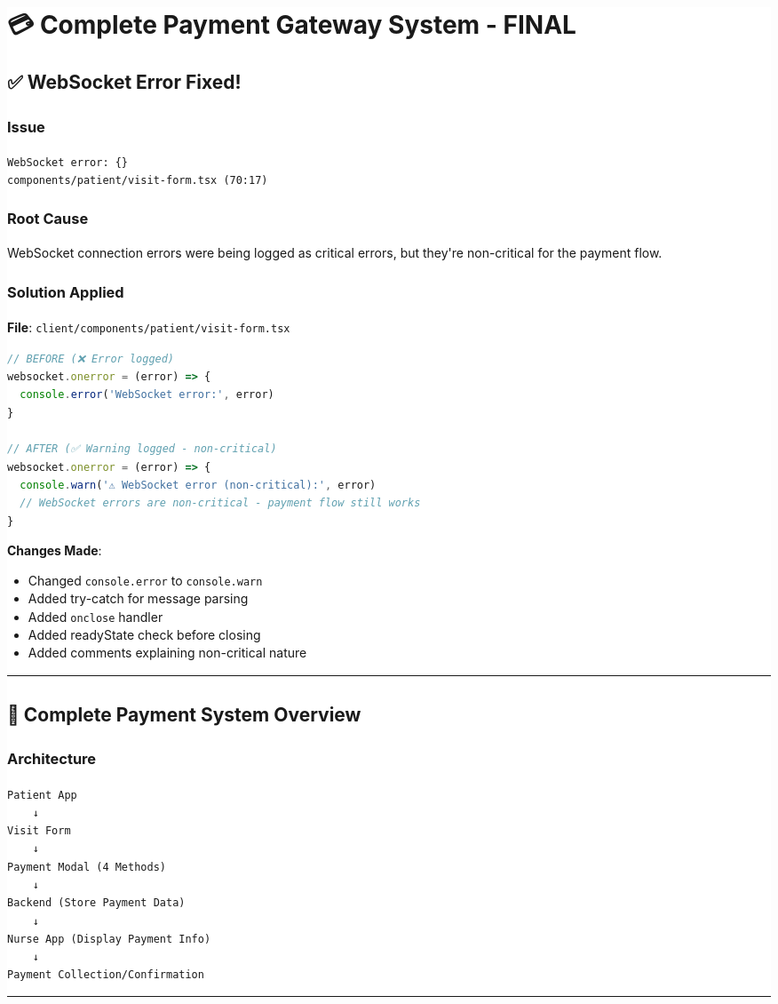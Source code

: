 # 💳 Complete Payment Gateway System - FINAL

## ✅ WebSocket Error Fixed!

### Issue
```
WebSocket error: {}
components/patient/visit-form.tsx (70:17)
```

### Root Cause
WebSocket connection errors were being logged as critical errors, but they're non-critical for the payment flow.

### Solution Applied
**File**: `client/components/patient/visit-form.tsx`

```typescript
// BEFORE (❌ Error logged)
websocket.onerror = (error) => {
  console.error('WebSocket error:', error)
}

// AFTER (✅ Warning logged - non-critical)
websocket.onerror = (error) => {
  console.warn('⚠️ WebSocket error (non-critical):', error)
  // WebSocket errors are non-critical - payment flow still works
}
```

**Changes Made**:
- Changed `console.error` to `console.warn`
- Added try-catch for message parsing
- Added `onclose` handler
- Added readyState check before closing
- Added comments explaining non-critical nature

---

## 🎯 Complete Payment System Overview

### Architecture
```
Patient App
    ↓
Visit Form
    ↓
Payment Modal (4 Methods)
    ↓
Backend (Store Payment Data)
    ↓
Nurse App (Display Payment Info)
    ↓
Payment Collection/Confirmation
```

---